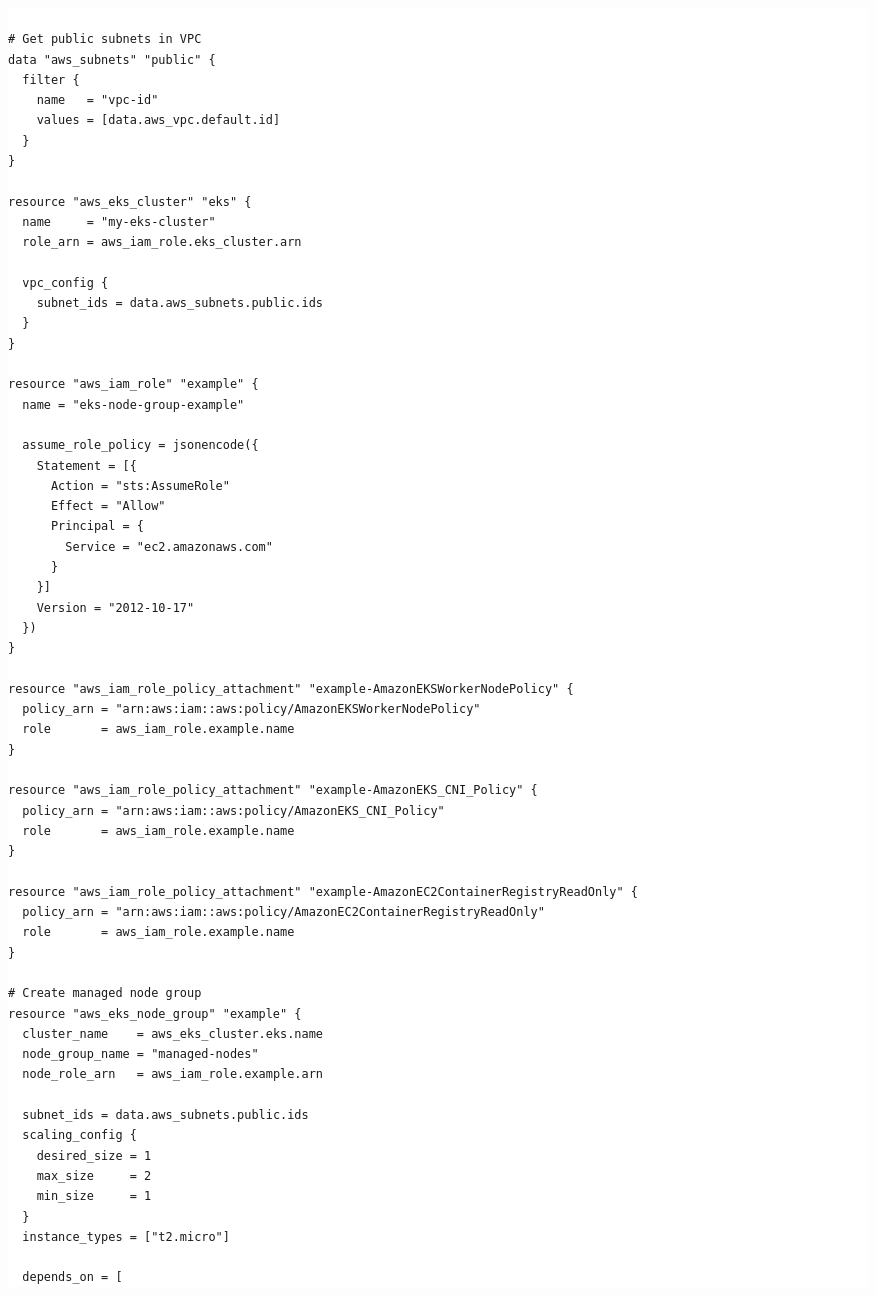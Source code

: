 ```

# Get public subnets in VPC
data "aws_subnets" "public" {
  filter {
    name   = "vpc-id"
    values = [data.aws_vpc.default.id]
  }
}

resource "aws_eks_cluster" "eks" {
  name     = "my-eks-cluster"
  role_arn = aws_iam_role.eks_cluster.arn

  vpc_config {
    subnet_ids = data.aws_subnets.public.ids
  }
}

resource "aws_iam_role" "example" {
  name = "eks-node-group-example"

  assume_role_policy = jsonencode({
    Statement = [{
      Action = "sts:AssumeRole"
      Effect = "Allow"
      Principal = {
        Service = "ec2.amazonaws.com"
      }
    }]
    Version = "2012-10-17"
  })
}

resource "aws_iam_role_policy_attachment" "example-AmazonEKSWorkerNodePolicy" {
  policy_arn = "arn:aws:iam::aws:policy/AmazonEKSWorkerNodePolicy"
  role       = aws_iam_role.example.name
}

resource "aws_iam_role_policy_attachment" "example-AmazonEKS_CNI_Policy" {
  policy_arn = "arn:aws:iam::aws:policy/AmazonEKS_CNI_Policy"
  role       = aws_iam_role.example.name
}

resource "aws_iam_role_policy_attachment" "example-AmazonEC2ContainerRegistryReadOnly" {
  policy_arn = "arn:aws:iam::aws:policy/AmazonEC2ContainerRegistryReadOnly"
  role       = aws_iam_role.example.name
}

# Create managed node group
resource "aws_eks_node_group" "example" {
  cluster_name    = aws_eks_cluster.eks.name
  node_group_name = "managed-nodes"
  node_role_arn   = aws_iam_role.example.arn

  subnet_ids = data.aws_subnets.public.ids
  scaling_config {
    desired_size = 1
    max_size     = 2
    min_size     = 1
  }
  instance_types = ["t2.micro"]

  depends_on = [
```